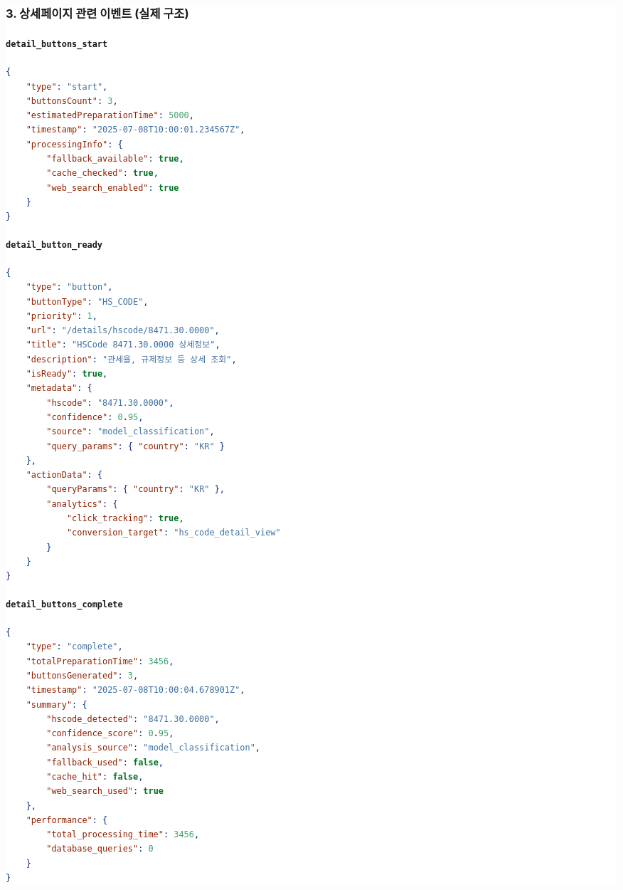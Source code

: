 ### 3. 상세페이지 관련 이벤트 (실제 구조)

#### `detail_buttons_start`
```json
{
    "type": "start",
    "buttonsCount": 3,
    "estimatedPreparationTime": 5000,
    "timestamp": "2025-07-08T10:00:01.234567Z",
    "processingInfo": {
        "fallback_available": true,
        "cache_checked": true,
        "web_search_enabled": true
    }
}
```

#### `detail_button_ready`
```json
{
    "type": "button",
    "buttonType": "HS_CODE",
    "priority": 1,
    "url": "/details/hscode/8471.30.0000",
    "title": "HSCode 8471.30.0000 상세정보",
    "description": "관세율, 규제정보 등 상세 조회",
    "isReady": true,
    "metadata": {
        "hscode": "8471.30.0000",
        "confidence": 0.95,
        "source": "model_classification",
        "query_params": { "country": "KR" }
    },
    "actionData": {
        "queryParams": { "country": "KR" },
        "analytics": {
            "click_tracking": true,
            "conversion_target": "hs_code_detail_view"
        }
    }
}
```

#### `detail_buttons_complete`
```json
{
    "type": "complete",
    "totalPreparationTime": 3456,
    "buttonsGenerated": 3,
    "timestamp": "2025-07-08T10:00:04.678901Z",
    "summary": {
        "hscode_detected": "8471.30.0000",
        "confidence_score": 0.95,
        "analysis_source": "model_classification",
        "fallback_used": false,
        "cache_hit": false,
        "web_search_used": true
    },
    "performance": {
        "total_processing_time": 3456,
        "database_queries": 0
    }
}
```
